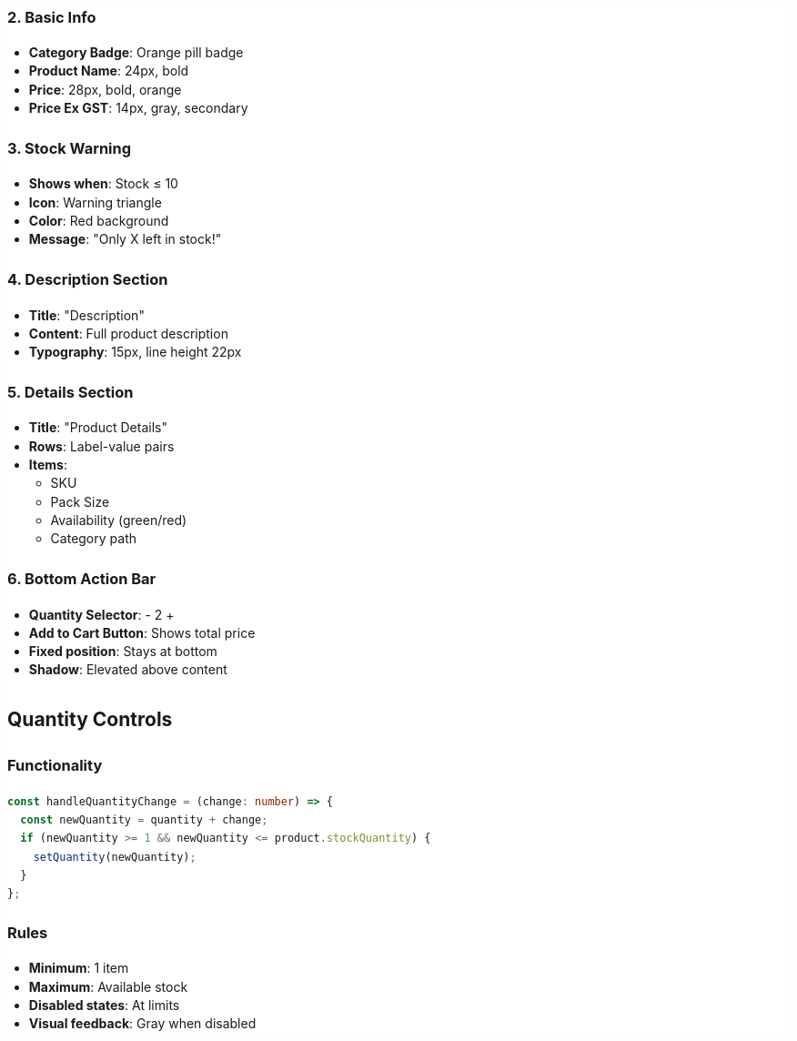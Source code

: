 ### 2. Basic Info
- **Category Badge**: Orange pill badge
- **Product Name**: 24px, bold
- **Price**: 28px, bold, orange
- **Price Ex GST**: 14px, gray, secondary

### 3. Stock Warning
- **Shows when**: Stock ≤ 10
- **Icon**: Warning triangle
- **Color**: Red background
- **Message**: "Only X left in stock!"

### 4. Description Section
- **Title**: "Description"
- **Content**: Full product description
- **Typography**: 15px, line height 22px

### 5. Details Section
- **Title**: "Product Details"
- **Rows**: Label-value pairs
- **Items**:
  - SKU
  - Pack Size
  - Availability (green/red)
  - Category path

### 6. Bottom Action Bar
- **Quantity Selector**: -  2  +
- **Add to Cart Button**: Shows total price
- **Fixed position**: Stays at bottom
- **Shadow**: Elevated above content

## Quantity Controls

### Functionality
```typescript
const handleQuantityChange = (change: number) => {
  const newQuantity = quantity + change;
  if (newQuantity >= 1 && newQuantity <= product.stockQuantity) {
    setQuantity(newQuantity);
  }
};
```

### Rules
- **Minimum**: 1 item
- **Maximum**: Available stock
- **Disabled states**: At limits
- **Visual feedback**: Gray when disabled
